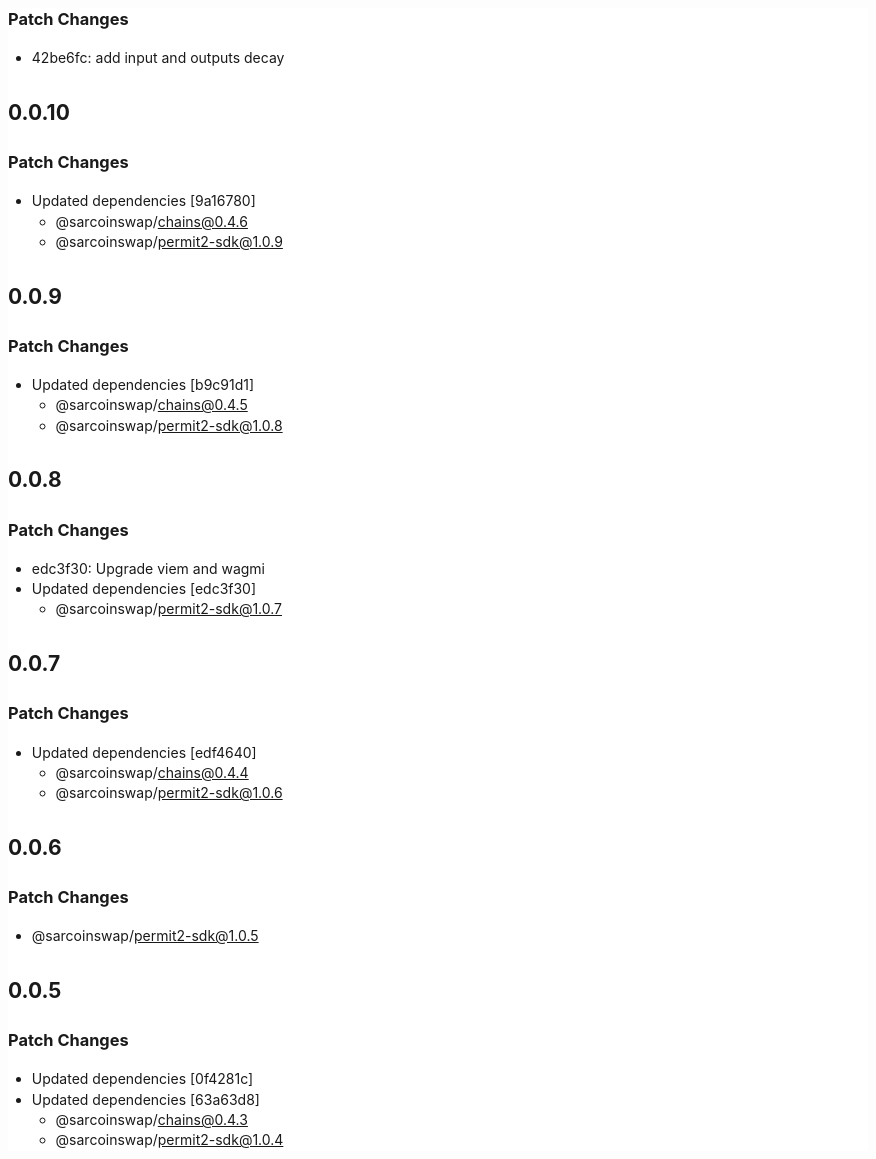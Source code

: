 ### Patch Changes

- 42be6fc: add input and outputs decay

## 0.0.10

### Patch Changes

- Updated dependencies [9a16780]
  - @sarcoinswap/chains@0.4.6
  - @sarcoinswap/permit2-sdk@1.0.9

## 0.0.9

### Patch Changes

- Updated dependencies [b9c91d1]
  - @sarcoinswap/chains@0.4.5
  - @sarcoinswap/permit2-sdk@1.0.8

## 0.0.8

### Patch Changes

- edc3f30: Upgrade viem and wagmi
- Updated dependencies [edc3f30]
  - @sarcoinswap/permit2-sdk@1.0.7

## 0.0.7

### Patch Changes

- Updated dependencies [edf4640]
  - @sarcoinswap/chains@0.4.4
  - @sarcoinswap/permit2-sdk@1.0.6

## 0.0.6

### Patch Changes

- @sarcoinswap/permit2-sdk@1.0.5

## 0.0.5

### Patch Changes

- Updated dependencies [0f4281c]
- Updated dependencies [63a63d8]
  - @sarcoinswap/chains@0.4.3
  - @sarcoinswap/permit2-sdk@1.0.4
